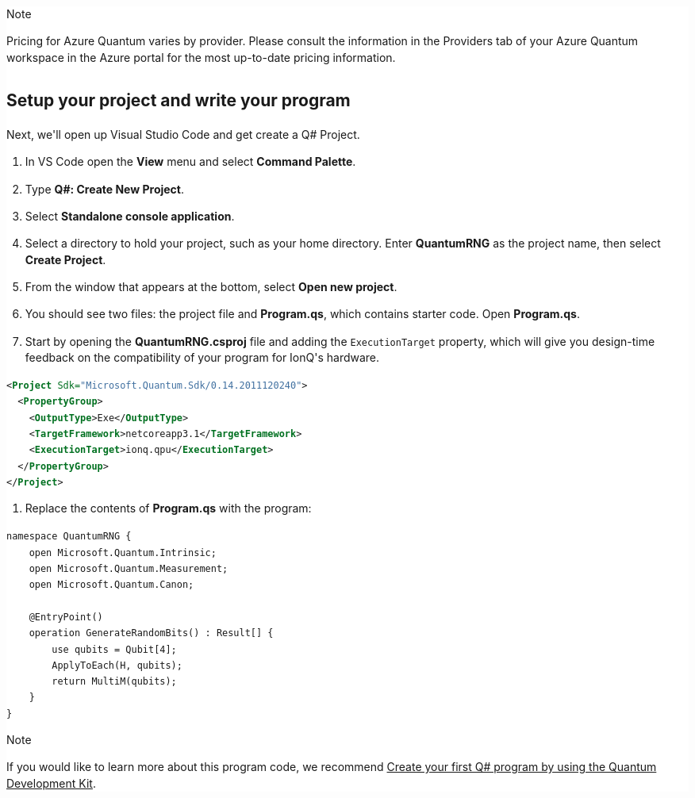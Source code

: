 > [!NOTE]
> Pricing for Azure Quantum varies by provider. Please consult the information in the Providers tab of your Azure Quantum workspace in the Azure portal for the most up-to-date pricing information.

## Setup your project and write your program

Next, we'll open up Visual Studio Code and get create a Q# Project.

1. In VS Code open the **View** menu and select **Command Palette**.

1. Type **Q#: Create New Project**.

1. Select **Standalone console application**.

1. Select a directory to hold your project, such as your home directory. Enter **QuantumRNG** as the project name, then select **Create Project**.

1. From the window that appears at the bottom, select **Open new project**.

1. You should see two files: the project file and **Program.qs**, which contains starter code. Open **Program.qs**.

1. Start by opening the **QuantumRNG.csproj** file and adding the `ExecutionTarget` property, which will give you design-time feedback on the compatibility of your program for IonQ's hardware.

```xml
<Project Sdk="Microsoft.Quantum.Sdk/0.14.2011120240">
  <PropertyGroup>
    <OutputType>Exe</OutputType>
    <TargetFramework>netcoreapp3.1</TargetFramework>
    <ExecutionTarget>ionq.qpu</ExecutionTarget>
  </PropertyGroup>
</Project>
```

1. Replace the contents of **Program.qs** with the program:

```qsharp
namespace QuantumRNG {
    open Microsoft.Quantum.Intrinsic;
    open Microsoft.Quantum.Measurement;
    open Microsoft.Quantum.Canon;

    @EntryPoint()
    operation GenerateRandomBits() : Result[] {
        use qubits = Qubit[4];
        ApplyToEach(H, qubits);
        return MultiM(qubits);
    }
}
```

> [!NOTE]
> If you would like to learn more about this program code, we recommend [Create your first Q# program by using the Quantum Development Kit](/learn/modules/qsharp-create-first-quantum-development-kit/).
